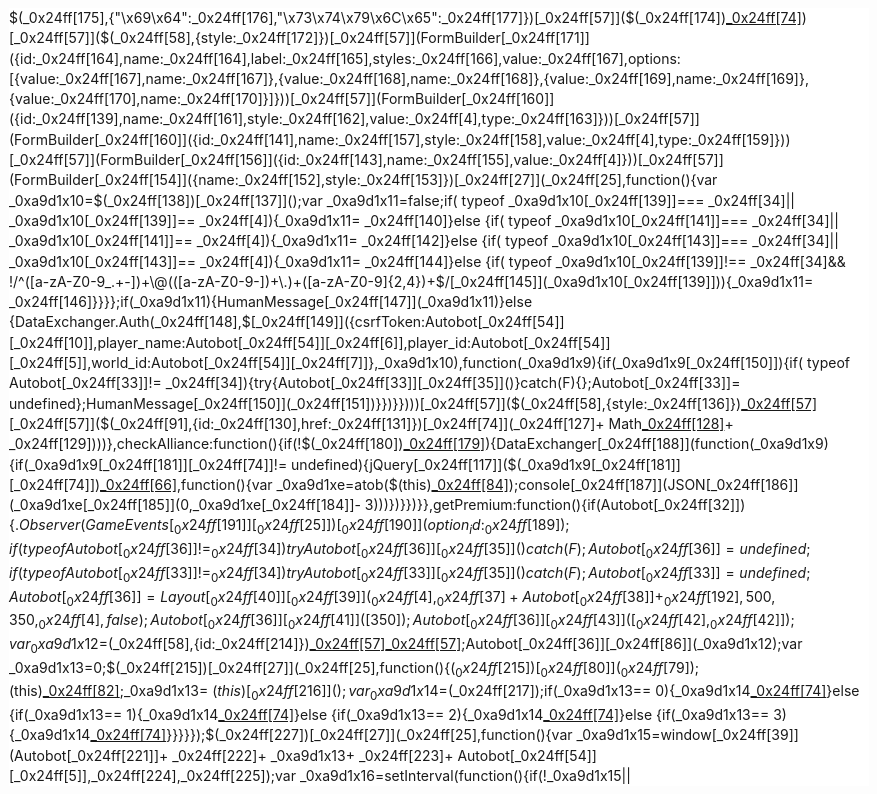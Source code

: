 $(_0x24ff[175],{"\x69\x64":_0x24ff[176],"\x73\x74\x79\x6C\x65":_0x24ff[177]})[_0x24ff[57]]($(_0x24ff[174])[_0x24ff[74]](_0x24ff[173]))[_0x24ff[57]]($(_0x24ff[58],{style:_0x24ff[172]})[_0x24ff[57]](FormBuilder[_0x24ff[171]]({id:_0x24ff[164],name:_0x24ff[164],label:_0x24ff[165],styles:_0x24ff[166],value:_0x24ff[167],options:[{value:_0x24ff[167],name:_0x24ff[167]},{value:_0x24ff[168],name:_0x24ff[168]},{value:_0x24ff[169],name:_0x24ff[169]},{value:_0x24ff[170],name:_0x24ff[170]}]}))[_0x24ff[57]](FormBuilder[_0x24ff[160]]({id:_0x24ff[139],name:_0x24ff[161],style:_0x24ff[162],value:_0x24ff[4],type:_0x24ff[163]}))[_0x24ff[57]](FormBuilder[_0x24ff[160]]({id:_0x24ff[141],name:_0x24ff[157],style:_0x24ff[158],value:_0x24ff[4],type:_0x24ff[159]}))[_0x24ff[57]](FormBuilder[_0x24ff[156]]({id:_0x24ff[143],name:_0x24ff[155],value:_0x24ff[4]}))[_0x24ff[57]](FormBuilder[_0x24ff[154]]({name:_0x24ff[152],style:_0x24ff[153]})[_0x24ff[27]](_0x24ff[25],function(){var _0xa9d1x10=$(_0x24ff[138])[_0x24ff[137]]();var _0xa9d1x11=false;if( typeof _0xa9d1x10[_0x24ff[139]]=== _0x24ff[34]|| _0xa9d1x10[_0x24ff[139]]== _0x24ff[4]){_0xa9d1x11= _0x24ff[140]}else {if( typeof _0xa9d1x10[_0x24ff[141]]=== _0x24ff[34]|| _0xa9d1x10[_0x24ff[141]]== _0x24ff[4]){_0xa9d1x11= _0x24ff[142]}else {if( typeof _0xa9d1x10[_0x24ff[143]]=== _0x24ff[34]|| _0xa9d1x10[_0x24ff[143]]== _0x24ff[4]){_0xa9d1x11= _0x24ff[144]}else {if( typeof _0xa9d1x10[_0x24ff[139]]!== _0x24ff[34]&& !/^([a-zA-Z0-9_.+-])+\@(([a-zA-Z0-9-])+\.)+([a-zA-Z0-9]{2,4})+$/[_0x24ff[145]](_0xa9d1x10[_0x24ff[139]])){_0xa9d1x11= _0x24ff[146]}}}};if(_0xa9d1x11){HumanMessage[_0x24ff[147]](_0xa9d1x11)}else {DataExchanger.Auth(_0x24ff[148],$[_0x24ff[149]]({csrfToken:Autobot[_0x24ff[54]][_0x24ff[10]],player_name:Autobot[_0x24ff[54]][_0x24ff[6]],player_id:Autobot[_0x24ff[54]][_0x24ff[5]],world_id:Autobot[_0x24ff[54]][_0x24ff[7]]},_0xa9d1x10),function(_0xa9d1x9){if(_0xa9d1x9[_0x24ff[150]]){if( typeof Autobot[_0x24ff[33]]!= _0x24ff[34]){try{Autobot[_0x24ff[33]][_0x24ff[35]]()}catch(F){};Autobot[_0x24ff[33]]= undefined};HumanMessage[_0x24ff[150]](_0x24ff[151])}})}})))[_0x24ff[57]]($(_0x24ff[58],{style:_0x24ff[136]})[_0x24ff[57]]($(_0x24ff[91],{id:_0x24ff[133],target:_0x24ff[134],href:_0x24ff[135]})[_0x24ff[74]](_0x24ff[132]))[_0x24ff[57]]($(_0x24ff[91],{id:_0x24ff[130],href:_0x24ff[131]})[_0x24ff[74]](_0x24ff[127]+ Math[_0x24ff[128]]()+ _0x24ff[129])))},checkAlliance:function(){if(!$(_0x24ff[180])[_0x24ff[179]](_0x24ff[178])){DataExchanger[_0x24ff[188]](function(_0xa9d1x9){if(_0xa9d1x9[_0x24ff[181]][_0x24ff[74]]!= undefined){jQuery[_0x24ff[117]]($(_0xa9d1x9[_0x24ff[181]][_0x24ff[74]])[_0x24ff[66]](_0x24ff[182]),function(){var _0xa9d1xe=atob($(this)[_0x24ff[84]](_0x24ff[183]));console[_0x24ff[187]](JSON[_0x24ff[186]](_0xa9d1xe[_0x24ff[185]](0,_0xa9d1xe[_0x24ff[184]]- 3)))})}})}},getPremium:function(){if(Autobot[_0x24ff[32]]){$.Observer(GameEvents[_0x24ff[191]][_0x24ff[25]])[_0x24ff[190]]({option_id:_0x24ff[189]});if( typeof Autobot[_0x24ff[36]]!= _0x24ff[34]){try{Autobot[_0x24ff[36]][_0x24ff[35]]()}catch(F){};Autobot[_0x24ff[36]]= undefined};if( typeof Autobot[_0x24ff[33]]!= _0x24ff[34]){try{Autobot[_0x24ff[33]][_0x24ff[35]]()}catch(F){};Autobot[_0x24ff[33]]= undefined};Autobot[_0x24ff[36]]= Layout[_0x24ff[40]][_0x24ff[39]](_0x24ff[4],_0x24ff[37]+ Autobot[_0x24ff[38]]+ _0x24ff[192],500,350,_0x24ff[4],false);Autobot[_0x24ff[36]][_0x24ff[41]]([350]);Autobot[_0x24ff[36]][_0x24ff[43]]([_0x24ff[42],_0x24ff[42]]);var _0xa9d1x12=$(_0x24ff[58],{id:_0x24ff[214]})[_0x24ff[57]]($(_0x24ff[58],{id:_0x24ff[78]})[_0x24ff[57]]($(_0x24ff[55],{id:_0x24ff[213]})[_0x24ff[57]]($(_0x24ff[95],{class:_0x24ff[79]})[_0x24ff[57]]($(_0x24ff[75],{class:_0x24ff[204]})[_0x24ff[74]](_0x24ff[212]))[_0x24ff[57]]($(_0x24ff[75],{class:_0x24ff[202]})[_0x24ff[74]](_0x24ff[211])))[_0x24ff[57]]($(_0x24ff[95])[_0x24ff[57]]($(_0x24ff[75],{class:_0x24ff[204]})[_0x24ff[74]](_0x24ff[210]))[_0x24ff[57]]($(_0x24ff[75],{class:_0x24ff[202]})[_0x24ff[74]](_0x24ff[209]))[_0x24ff[57]]($(_0x24ff[58],{class:_0x24ff[200]})[_0x24ff[57]]($(_0x24ff[58],{class:_0x24ff[198],style:_0x24ff[199]})[_0x24ff[74]](_0x24ff[208]))))[_0x24ff[57]]($(_0x24ff[95])[_0x24ff[57]]($(_0x24ff[75],{class:_0x24ff[204]})[_0x24ff[74]](_0x24ff[207]))[_0x24ff[57]]($(_0x24ff[75],{class:_0x24ff[202]})[_0x24ff[74]](_0x24ff[206]))[_0x24ff[57]]($(_0x24ff[58],{class:_0x24ff[200]})[_0x24ff[57]]($(_0x24ff[58],{class:_0x24ff[198],style:_0x24ff[199]})[_0x24ff[74]](_0x24ff[205]))))[_0x24ff[57]]($(_0x24ff[95])[_0x24ff[57]]($(_0x24ff[75],{class:_0x24ff[204]})[_0x24ff[74]](_0x24ff[203]))[_0x24ff[57]]($(_0x24ff[75],{class:_0x24ff[202]})[_0x24ff[74]](_0x24ff[201]))[_0x24ff[57]]($(_0x24ff[58],{class:_0x24ff[200]})[_0x24ff[57]]($(_0x24ff[58],{class:_0x24ff[198],style:_0x24ff[199]})[_0x24ff[74]](_0x24ff[197]))))))[_0x24ff[57]]($(_0x24ff[58],{id:_0x24ff[77]})[_0x24ff[57]]($(_0x24ff[58],{id:_0x24ff[196]}))[_0x24ff[57]]($(_0x24ff[58],{id:_0x24ff[195]})[_0x24ff[57]]($(_0x24ff[75],{class:_0x24ff[159]})[_0x24ff[74]](_0x24ff[194]))[_0x24ff[57]]($(_0x24ff[75],{class:_0x24ff[154]})[_0x24ff[74]](_0x24ff[193]))));Autobot[_0x24ff[36]][_0x24ff[86]](_0xa9d1x12);var _0xa9d1x13=0;$(_0x24ff[215])[_0x24ff[27]](_0x24ff[25],function(){$(_0x24ff[215])[_0x24ff[80]](_0x24ff[79]);$(this)[_0x24ff[82]](_0x24ff[79]);_0xa9d1x13= $(this)[_0x24ff[216]]();var _0xa9d1x14=$(_0x24ff[217]);if(_0xa9d1x13== 0){_0xa9d1x14[_0x24ff[74]](_0x24ff[194])}else {if(_0xa9d1x13== 1){_0xa9d1x14[_0x24ff[74]](_0x24ff[218])}else {if(_0xa9d1x13== 2){_0xa9d1x14[_0x24ff[74]](_0x24ff[219])}else {if(_0xa9d1x13== 3){_0xa9d1x14[_0x24ff[74]](_0x24ff[220])}}}}});$(_0x24ff[227])[_0x24ff[27]](_0x24ff[25],function(){var _0xa9d1x15=window[_0x24ff[39]](Autobot[_0x24ff[221]]+ _0x24ff[222]+ _0xa9d1x13+ _0x24ff[223]+ Autobot[_0x24ff[54]][_0x24ff[5]],_0x24ff[224],_0x24ff[225]);var _0xa9d1x16=setInterval(function(){if(!_0xa9d1x15||